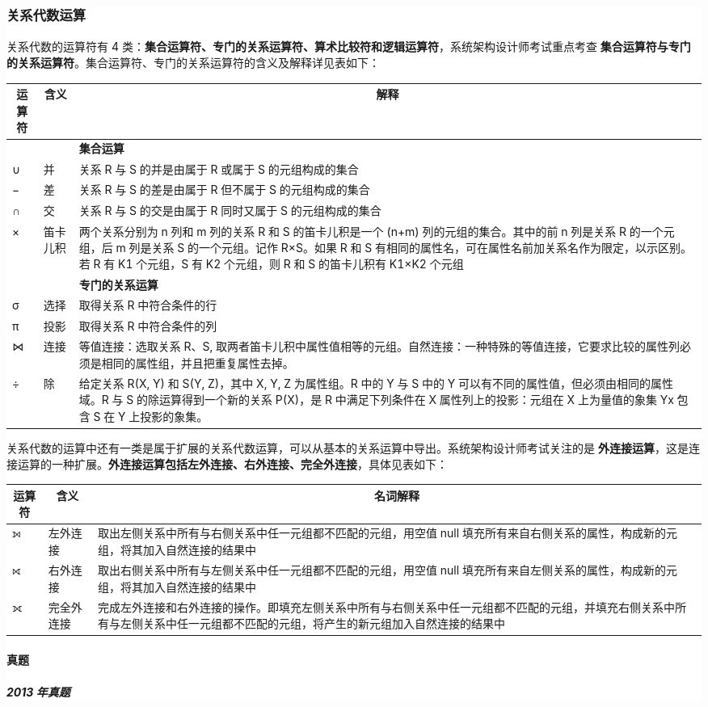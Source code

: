 ### 关系代数运算

关系代数的运算符有 4 类：**集合运算符、专门的关系运算符、算术比较符和逻辑运算符**，系统架构设计师考试重点考查 **集合运算符与专门的关系运算符**。集合运算符、专门的关系运算符的含义及解释详见表如下：

| 运算符 | 含义     | 解释                                                                                                                                                                                                                                                                                              |
| ------ | -------- | ------------------------------------------------------------------------------------------------------------------------------------------------------------------------------------------------------------------------------------------------------------------------------------------------- |
|        |          | **集合运算**                                                                                                                                                                                                                                                                                      |
| ∪      | 并       | 关系 R 与 S 的并是由属于 R 或属于 S 的元组构成的集合                                                                                                                                                                                                                                              |
| −      | 差       | 关系 R 与 S 的差是由属于 R 但不属于 S 的元组构成的集合                                                                                                                                                                                                                                            |
| ∩      | 交       | 关系 R 与 S 的交是由属于 R 同时又属于 S 的元组构成的集合                                                                                                                                                                                                                                          |
| ×      | 笛卡儿积 | 两个关系分别为 n 列和 m 列的关系 R 和 S 的笛卡儿积是一个 (n+m) 列的元组的集合。其中的前 n 列是关系 R 的一个元组，后 m 列是关系 S 的一个元组。记作 R×S。如果 R 和 S 有相同的属性名，可在属性名前加关系名作为限定，以示区别。若 R 有 K1 个元组，S 有 K2 个元组，则 R 和 S 的笛卡儿积有 K1×K2 个元组 |
|        |          | **专门的关系运算**                                                                                                                                                                                                                                                                                |
| σ      | 选择     | 取得关系 R 中符合条件的行                                                                                                                                                                                                                                                                         |
| π      | 投影     | 取得关系 R 中符合条件的列                                                                                                                                                                                                                                                                         |
| ⋈      | 连接     | 等值连接：选取关系 R、S, 取两者笛卡儿积中属性值相等的元组。自然连接：一种特殊的等值连接，它要求比较的属性列必须是相同的属性组，并且把重复属性去掉。                                                                                                                                               |
| ÷      | 除       | 给定关系 R(X, Y) 和 S(Y, Z)，其中 X, Y, Z 为属性组。R 中的 Y 与 S 中的 Y 可以有不同的属性值，但必须由相同的属性域。R 与 S 的除运算得到一个新的关系 P(X)，是 R 中满足下列条件在 X 属性列上的投影：元组在 X 上为量值的象集 Yx 包含 S 在 Y 上投影的象集。                                            |


关系代数的运算中还有一类是属于扩展的关系代数运算，可以从基本的关系运算中导出。系统架构设计师考试关注的是 **外连接运算**，这是连接运算的一种扩展。**外连接运算包括左外连接、右外连接、完全外连接**，具体见表如下：

| 运算符   | 含义       | 名词解释                                                                                                                                 |
|----------|------------|------------------------------------------------------------------------------------------------------------------------------------------|
| ⟕        | 左外连接   | 取出左侧关系中所有与右侧关系中任一元组都不匹配的元组，用空值 null 填充所有来自右侧关系的属性，构成新的元组，将其加入自然连接的结果中          |
| ⟖        | 右外连接   | 取出右侧关系中所有与左侧关系中任一元组都不匹配的元组，用空值 null 填充所有来自左侧关系的属性，构成新的元组，将其加入自然连接的结果中          |
| ⟗        | 完全外连接 | 完成左外连接和右外连接的操作。即填充左侧关系中所有与右侧关系中任一元组都不匹配的元组，并填充右侧关系中所有与左侧关系中任一元组都不匹配的元组，将产生的新元组加入自然连接的结果中 |


#### 真题

##### 2013 年真题
